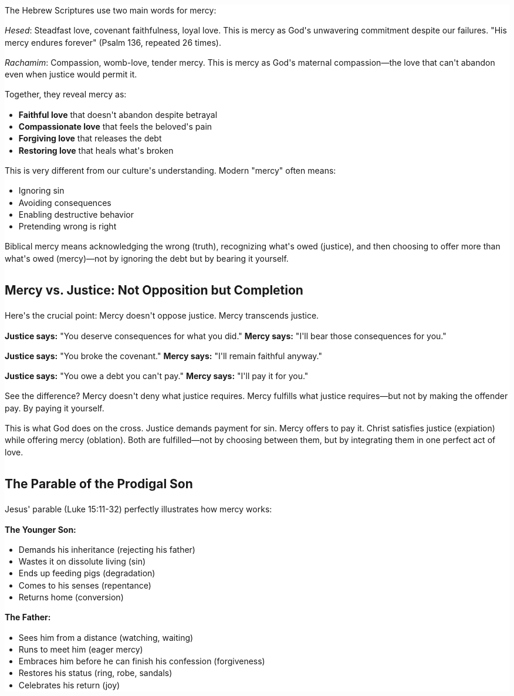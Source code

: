 The Hebrew Scriptures use two main words for mercy:

*Hesed*: Steadfast love, covenant faithfulness, loyal love. This is mercy as God's unwavering commitment despite our failures. "His mercy endures forever" (Psalm 136, repeated 26 times).

*Rachamim*: Compassion, womb-love, tender mercy. This is mercy as God's maternal compassion—the love that can't abandon even when justice would permit it.

Together, they reveal mercy as:
- **Faithful love** that doesn't abandon despite betrayal
- **Compassionate love** that feels the beloved's pain
- **Forgiving love** that releases the debt
- **Restoring love** that heals what's broken

This is very different from our culture's understanding. Modern "mercy" often means:
- Ignoring sin
- Avoiding consequences
- Enabling destructive behavior
- Pretending wrong is right

Biblical mercy means acknowledging the wrong (truth), recognizing what's owed (justice), and then choosing to offer more than what's owed (mercy)—not by ignoring the debt but by bearing it yourself.

## Mercy vs. Justice: Not Opposition but Completion

Here's the crucial point: Mercy doesn't oppose justice. Mercy transcends justice.

**Justice says:** "You deserve consequences for what you did."
**Mercy says:** "I'll bear those consequences for you."

**Justice says:** "You broke the covenant."
**Mercy says:** "I'll remain faithful anyway."

**Justice says:** "You owe a debt you can't pay."
**Mercy says:** "I'll pay it for you."

See the difference? Mercy doesn't deny what justice requires. Mercy fulfills what justice requires—but not by making the offender pay. By paying it yourself.

This is what God does on the cross. Justice demands payment for sin. Mercy offers to pay it. Christ satisfies justice (expiation) while offering mercy (oblation). Both are fulfilled—not by choosing between them, but by integrating them in one perfect act of love.

## The Parable of the Prodigal Son

Jesus' parable (Luke 15:11-32) perfectly illustrates how mercy works:

**The Younger Son:**
- Demands his inheritance (rejecting his father)
- Wastes it on dissolute living (sin)
- Ends up feeding pigs (degradation)
- Comes to his senses (repentance)
- Returns home (conversion)

**The Father:**
- Sees him from a distance (watching, waiting)
- Runs to meet him (eager mercy)
- Embraces him before he can finish his confession (forgiveness)
- Restores his status (ring, robe, sandals)
- Celebrates his return (joy)
